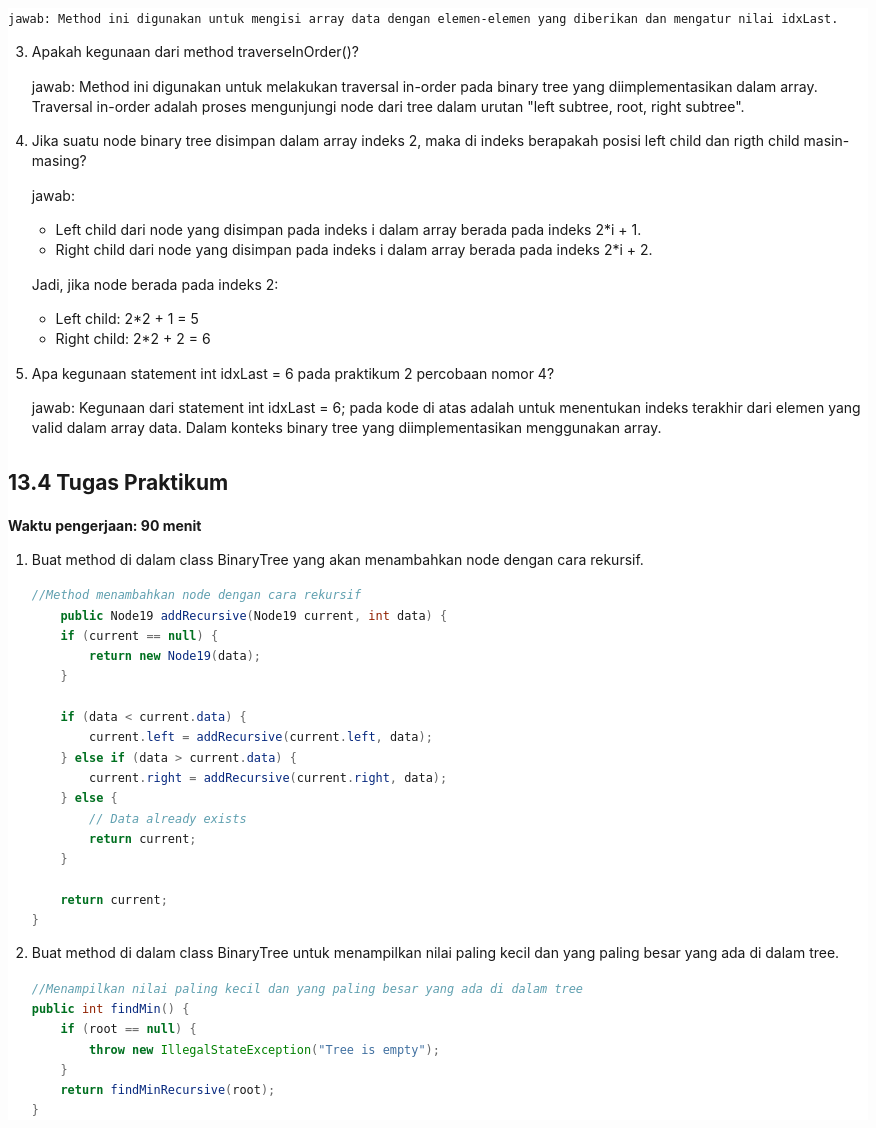     jawab: Method ini digunakan untuk mengisi array data dengan elemen-elemen yang diberikan dan mengatur nilai idxLast.
3. Apakah kegunaan dari method traverseInOrder()?

    jawab: Method ini digunakan untuk melakukan traversal in-order pada binary tree yang diimplementasikan dalam array. Traversal in-order adalah proses mengunjungi node dari tree dalam urutan "left subtree, root, right subtree".
4. Jika suatu node binary tree disimpan dalam array indeks 2, maka di indeks berapakah posisi left child dan rigth child masin-masing?

    jawab: 
    - Left child dari node yang disimpan pada indeks i dalam array berada pada indeks 2*i + 1.
    - Right child dari node yang disimpan pada indeks i dalam array berada pada indeks 2*i + 2.
    
    Jadi, jika node berada pada indeks 2:
    - Left child: 2*2 + 1 = 5
    - Right child: 2*2 + 2 = 6
5. Apa kegunaan statement int idxLast = 6 pada praktikum 2 percobaan nomor 4?

    jawab: Kegunaan dari statement int idxLast = 6; pada kode di atas adalah untuk menentukan indeks terakhir dari elemen yang valid dalam array data. Dalam konteks binary tree yang diimplementasikan menggunakan array.
## 13.4 Tugas Praktikum  
**Waktu pengerjaan: 90 menit**
1. Buat method di dalam class BinaryTree yang akan menambahkan node dengan cara 
rekursif. 

    ```java
    //Method menambahkan node dengan cara rekursif
        public Node19 addRecursive(Node19 current, int data) {
        if (current == null) {
            return new Node19(data);
        }
    
        if (data < current.data) {
            current.left = addRecursive(current.left, data);
        } else if (data > current.data) {
            current.right = addRecursive(current.right, data);
        } else {
            // Data already exists
            return current;
        }
    
        return current;
    }
    ```
2. Buat method di dalam class BinaryTree untuk menampilkan nilai paling kecil dan yang 
paling besar yang ada di dalam tree. 

    ```java
    //Menampilkan nilai paling kecil dan yang paling besar yang ada di dalam tree
    public int findMin() {
        if (root == null) {
            throw new IllegalStateException("Tree is empty");
        }
        return findMinRecursive(root);
    }
    